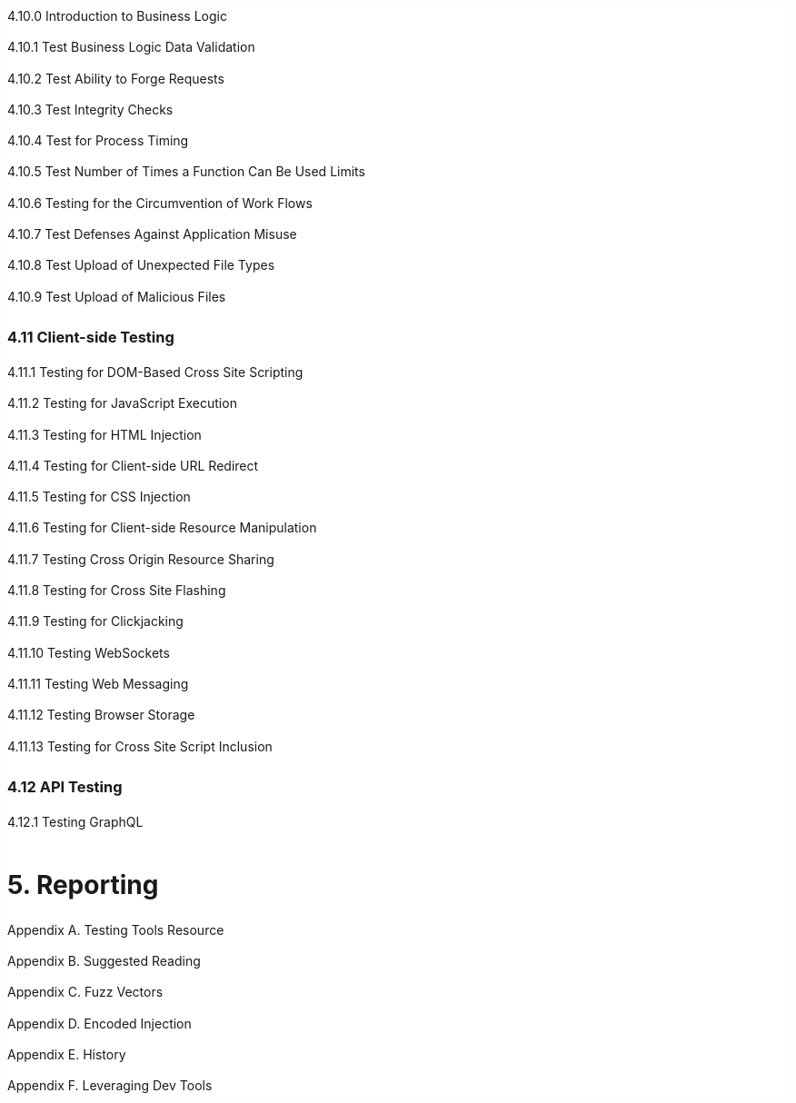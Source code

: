 4.10.0 Introduction to Business Logic

4.10.1 Test Business Logic Data Validation

4.10.2 Test Ability to Forge Requests

4.10.3 Test Integrity Checks

4.10.4 Test for Process Timing

4.10.5 Test Number of Times a Function Can Be Used Limits

4.10.6 Testing for the Circumvention of Work Flows

4.10.7 Test Defenses Against Application Misuse

4.10.8 Test Upload of Unexpected File Types

4.10.9 Test Upload of Malicious Files

### 4.11 Client-side Testing

4.11.1 Testing for DOM-Based Cross Site Scripting

4.11.2 Testing for JavaScript Execution

4.11.3 Testing for HTML Injection

4.11.4 Testing for Client-side URL Redirect

4.11.5 Testing for CSS Injection

4.11.6 Testing for Client-side Resource Manipulation

4.11.7 Testing Cross Origin Resource Sharing

4.11.8 Testing for Cross Site Flashing

4.11.9 Testing for Clickjacking

4.11.10 Testing WebSockets

4.11.11 Testing Web Messaging

4.11.12 Testing Browser Storage

4.11.13 Testing for Cross Site Script Inclusion

### 4.12 API Testing

4.12.1 Testing GraphQL

# 5. Reporting

Appendix A. Testing Tools Resource

Appendix B. Suggested Reading

Appendix C. Fuzz Vectors

Appendix D. Encoded Injection

Appendix E. History

Appendix F. Leveraging Dev Tools
